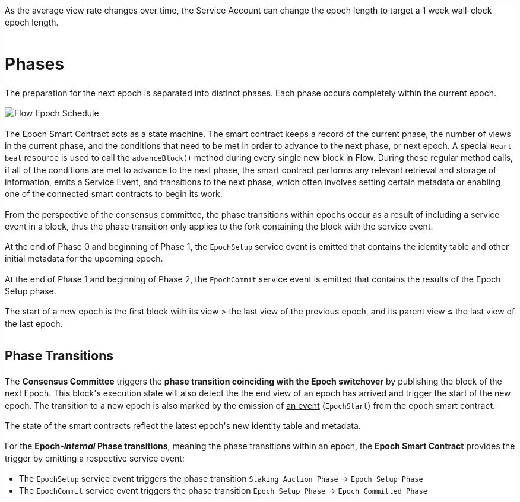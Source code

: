 As the average view rate changes over time, the Service Account can change the epoch length to
target a 1 week wall-clock epoch length.

# Phases

The preparation for the next epoch is separated into distinct phases.
Each phase occurs completely within the current epoch.

![Flow Epoch Schedule](https://storage.googleapis.com/flow-resources/documentation-assets/epoch-phase-diagram.png)

The Epoch Smart Contract acts as a state machine. The smart contract keeps a record of the current phase,
the number of views in the current phase, and the conditions that need to be met in order to advance to the next phase, or next epoch.
A special `Heartbeat` resource is used to call the `advanceBlock()` method during every single new block in Flow.
During these regular method calls, if all of the conditions are met to advance to the next phase,
the smart contract performs any relevant retrieval and storage of information, emits a Service Event,
and transitions to the next phase, which often involves setting certain metadata
or enabling one of the connected smart contracts to begin its work.

From the perspective of the consensus committee, the phase transitions within epochs
occur as a result of including a service event in a block,
thus the phase transition only applies to the fork containing the block with the service event.

At the end of Phase 0 and beginning of Phase 1, the `EpochSetup` service event is emitted
that contains the identity table and other initial metadata for the upcoming epoch.

At the end of Phase 1 and beginning of Phase 2, the `EpochCommit` service event
is emitted that contains the results of the Epoch Setup phase.

The start of a new epoch is the first block with its view > the last view of the previous epoch,
and its parent view ≤ the last view of the last epoch.

## Phase Transitions[​](#phase-transitions "Direct link to Phase Transitions")

The **Consensus Committee** triggers the **phase transition coinciding with the Epoch switchover**
by publishing the block of the next Epoch.
This block's execution state will also detect the the end view of an epoch has arrived
and trigger the start of the new epoch.
The transition to a new epoch is also marked by the emission of [an event](https://github.com/onflow/flow-core-contracts/blob/master/contracts/epochs/FlowEpoch.cdc#L62) (`EpochStart`)
from the epoch smart contract.



The state of the smart contracts reflect the latest epoch's new identity table and metadata.

For the **Epoch-*internal* Phase transitions**, meaning the phase transitions within an epoch,
the **Epoch Smart Contract** provides the trigger by emitting a respective service event:

* The `EpochSetup` service event triggers the phase transition
  `Staking Auction Phase` → `Epoch Setup Phase`
* The `EpochCommit` service event triggers the phase transition
  `Epoch Setup Phase` → `Epoch Committed Phase`
